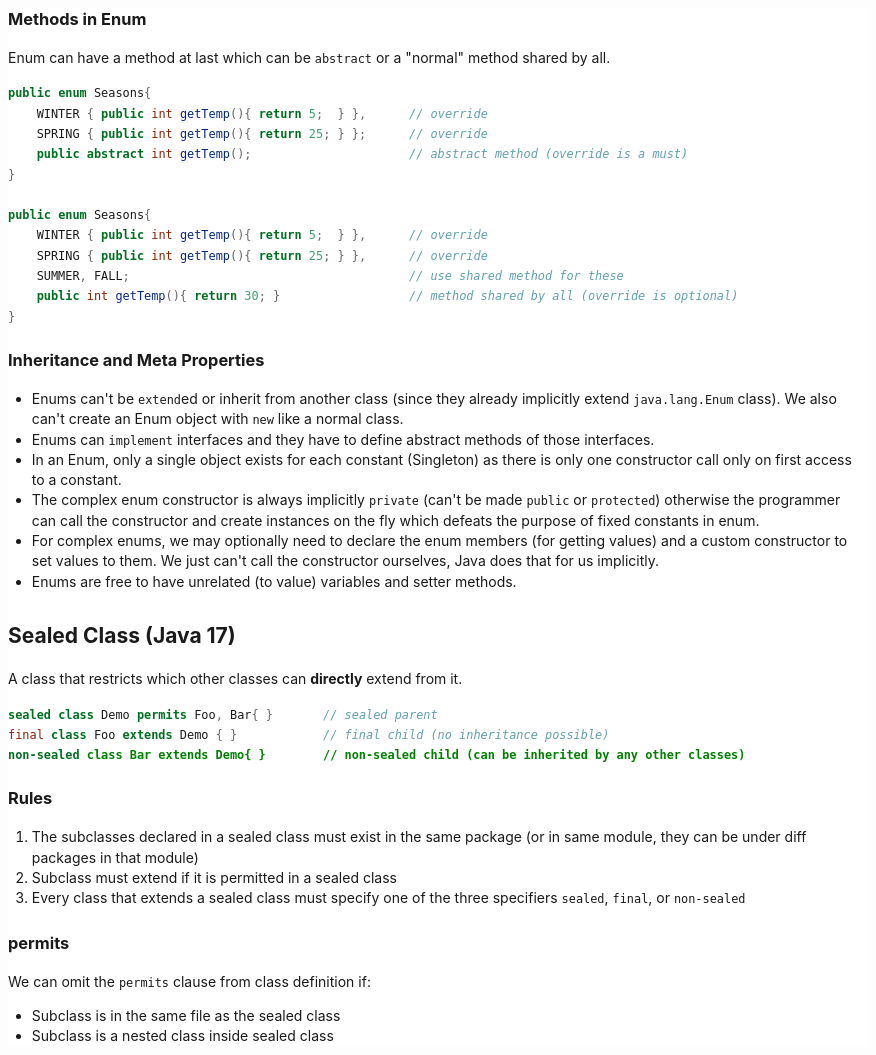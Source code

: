 ### Methods in Enum
Enum can have a method at last which can be `abstract` or a "normal" method shared by all.
```java
public enum Seasons{
	WINTER { public int getTemp(){ return 5;  } },		// override
	SPRING { public int getTemp(){ return 25; } };		// override
	public abstract int getTemp();						// abstract method (override is a must)
}

public enum Seasons{
	WINTER { public int getTemp(){ return 5;  } },		// override
	SPRING { public int getTemp(){ return 25; } },		// override
	SUMMER, FALL;										// use shared method for these
	public int getTemp(){ return 30; }					// method shared by all (override is optional)
}
```

### Inheritance and Meta Properties
- Enums can't be `extend`ed or inherit from another class (since they already implicitly extend `java.lang.Enum` class). We also can't create an Enum object with `new` like a normal class.
- Enums can `implement` interfaces and they have to define abstract methods of those interfaces.
- In an Enum, only a single object exists for each constant (Singleton) as there is only one constructor call only on first access to a constant.
- The complex enum constructor is always implicitly `private` (can't be made `public` or `protected`) otherwise the programmer can call the constructor and create instances on the fly which defeats the purpose of fixed constants in enum.
- For complex enums, we may optionally need to declare the enum members (for getting values) and a custom constructor to set values to them. We just can't call the constructor ourselves, Java does that for us implicitly.
- Enums are free to have unrelated (to value) variables and setter methods.

## Sealed Class (Java 17)
A class that restricts which other classes can **directly** extend from it.

```java
sealed class Demo permits Foo, Bar{ }		// sealed parent
final class Foo extends Demo { }			// final child (no inheritance possible)
non-sealed class Bar extends Demo{ }		// non-sealed child (can be inherited by any other classes)
```

### Rules
1. The subclasses declared in a sealed class must exist in the same package (or in same module, they can be under diff packages in that module)
2. Subclass must extend if it is permitted in a sealed class
3. Every class that extends a sealed class must specify one of the three specifiers `sealed`, `final`, or `non-sealed`

### permits
We can omit the `permits` clause from class definition if:
- Subclass is in the same file as the sealed class
- Subclass is a nested class inside sealed class
